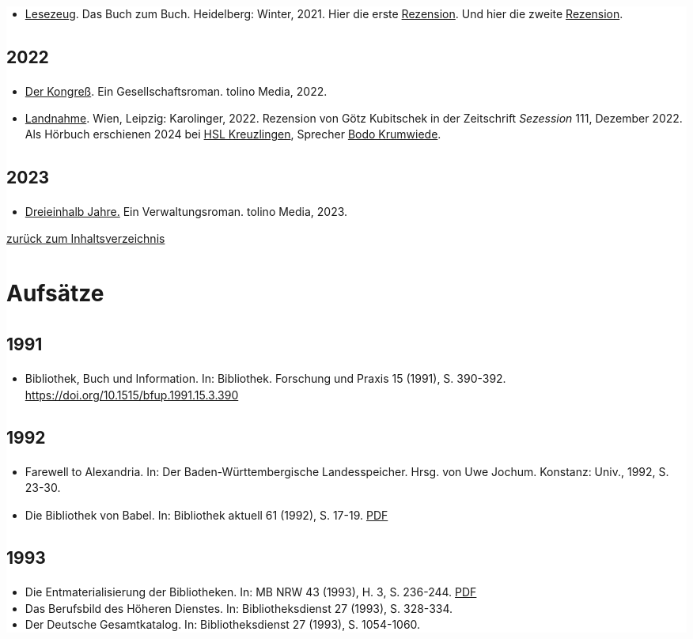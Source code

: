 -   [Lesezeug](https://www.winter-verlag.de/de/detail/978-3-8253-4900-4/Jochum_Lesezeug/). Das Buch zum Buch. Heidelberg: Winter, 2021.
	Hier die erste
	[Rezension](http://www.informationsmittel-fuer-bibliotheken.de/showfile.php?id=11221). Und
	hier die zweite [Rezension](https://literaturkritik.de/public/rezension.php?rez_id=29177).
	
## 2022

-   [Der Kongreß](https://www.buchhandel.de/buch/Der-Kongress-9783754660133). Ein
    Gesellschaftsroman. tolino Media, 2022.
	
-   [Landnahme](https://karolinger.at/product/jochum_landnahme/). Wien,
    Leipzig: Karolinger, 2022. Rezension von Götz Kubitschek in
    der Zeitschrift *Sezession* 111, Dezember 2022. Als Hörbuch
    erschienen 2024 bei [HSL
    Kreuzlingen](https://hsl-kreuzlingen.ch/), Sprecher [Bodo
    Krumwiede](https://bodokrumwiede.ch/index.html).

## 2023

-   [Dreieinhalb Jahre.](https://www.buchhandel.de/buch/Dreieinhalb-Jahre-9783754660126) Ein Verwaltungsroman. tolino Media, 2023. 

[zurück zum Inhaltsverzeichnis](#table-of-contents)

<a id="org5bca59d"></a>

# Aufsätze

## 1991

-   Bibliothek, Buch und Information. In: Bibliothek. Forschung und
    Praxis 15 (1991), S. 390-392. https://doi.org/10.1515/bfup.1991.15.3.390


<a id="org456ca30"></a>

## 1992

-   Farewell to Alexandria. In: Der Baden-Württembergische
    Landesspeicher. Hrsg. von Uwe Jochum. Konstanz: Univ., 1992,
    S. 23-30.

-   Die Bibliothek von Babel. In: Bibliothek aktuell 61 (1992),
    S. 17-19. [PDF](http://nbn-resolving.de/urn:nbn:de:bsz:352-2-1dwjqipzrrtie7)

<a id="org946bf1e"></a>

## 1993

-   Die Entmaterialisierung der Bibliotheken. In: MB NRW 43 (1993),
    H. 3, S. 236-244. [PDF](https://dl.dropbox.com/u/1842776/jochum-entmaterialisierung-bibliotheken.pdf)
-   Das Berufsbild des Höheren Dienstes. In: Bibliotheksdienst 27
    (1993), S. 328-334.
-   Der Deutsche Gesamtkatalog. In: Bibliotheksdienst 27 (1993),
    S. 1054-1060.
